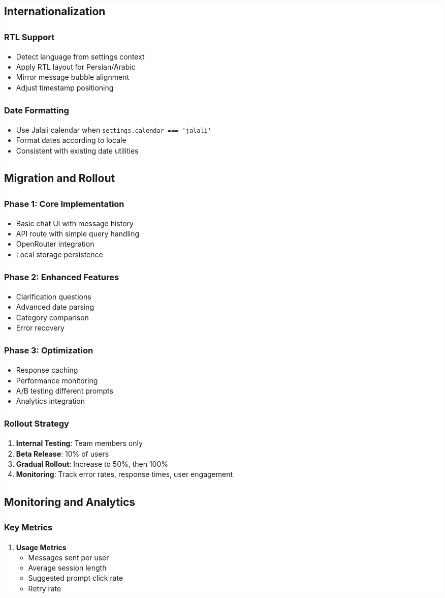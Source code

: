 ## Internationalization

### RTL Support

- Detect language from settings context
- Apply RTL layout for Persian/Arabic
- Mirror message bubble alignment
- Adjust timestamp positioning

### Date Formatting

- Use Jalali calendar when `settings.calendar === 'jalali'`
- Format dates according to locale
- Consistent with existing date utilities

## Migration and Rollout

### Phase 1: Core Implementation
- Basic chat UI with message history
- API route with simple query handling
- OpenRouter integration
- Local storage persistence

### Phase 2: Enhanced Features
- Clarification questions
- Advanced date parsing
- Category comparison
- Error recovery

### Phase 3: Optimization
- Response caching
- Performance monitoring
- A/B testing different prompts
- Analytics integration

### Rollout Strategy

1. **Internal Testing**: Team members only
2. **Beta Release**: 10% of users
3. **Gradual Rollout**: Increase to 50%, then 100%
4. **Monitoring**: Track error rates, response times, user engagement

## Monitoring and Analytics

### Key Metrics

1. **Usage Metrics**
   - Messages sent per user
   - Average session length
   - Suggested prompt click rate
   - Retry rate
